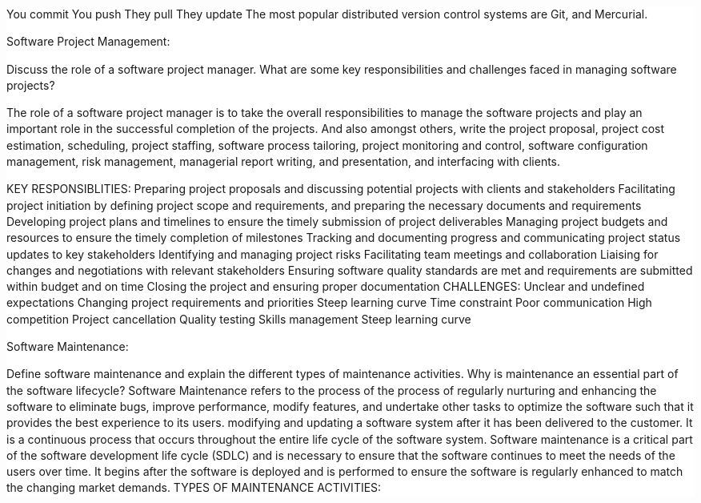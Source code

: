 You commit
You push
They pull
They update
The most popular distributed version control systems are Git, and Mercurial.

Software Project Management:

Discuss the role of a software project manager. What are some key responsibilities and challenges faced in managing software projects?

The role of a software project manager is to take the overall responsibilities to manage the software projects and play an important role in the successful completion of the projects. And also amongst others, write the project proposal, project cost estimation, scheduling, project staffing, software process tailoring, project monitoring and control, software configuration management, risk management, managerial report writing, and presentation, and interfacing with clients.

KEY RESPONSIBLITIES:
Preparing project proposals and discussing potential projects with clients and stakeholders
Facilitating project initiation by defining project scope and requirements, and preparing the necessary documents and requirements
Developing project plans and timelines to ensure the timely submission of project deliverables
Managing project budgets and resources to ensure the timely completion of milestones
Tracking and documenting progress and communicating project status updates to key stakeholders
Identifying and managing project risks
Facilitating team meetings and collaboration
Liaising for changes and negotiations with relevant stakeholders
Ensuring software quality standards are met and requirements are submitted within budget and on time
Closing the project and ensuring proper documentation
CHALLENGES:
Unclear and undefined expectations
Changing project requirements and priorities
Steep learning curve
Time constraint
Poor communication
High competition
Project cancellation
Quality testing
Skills management
Steep learning curve

Software Maintenance:

Define software maintenance and explain the different types of maintenance activities. Why is maintenance an essential part of the software lifecycle?
Software Maintenance refers to the process of the process of regularly nurturing and enhancing the software to eliminate bugs, improve performance, modify features, and undertake other tasks to optimize the software such that it provides the best experience to its users. modifying and updating a software system after it has been delivered to the customer. It is a continuous process that occurs throughout the entire life cycle of the software system.
Software maintenance is a critical part of the software development life cycle (SDLC) and is necessary to ensure that the software continues to meet the needs of the users over time. It begins after the software is deployed and is performed to ensure the software is regularly enhanced to match the changing market demands.
TYPES OF MAINTENANCE ACTIVITIES:
